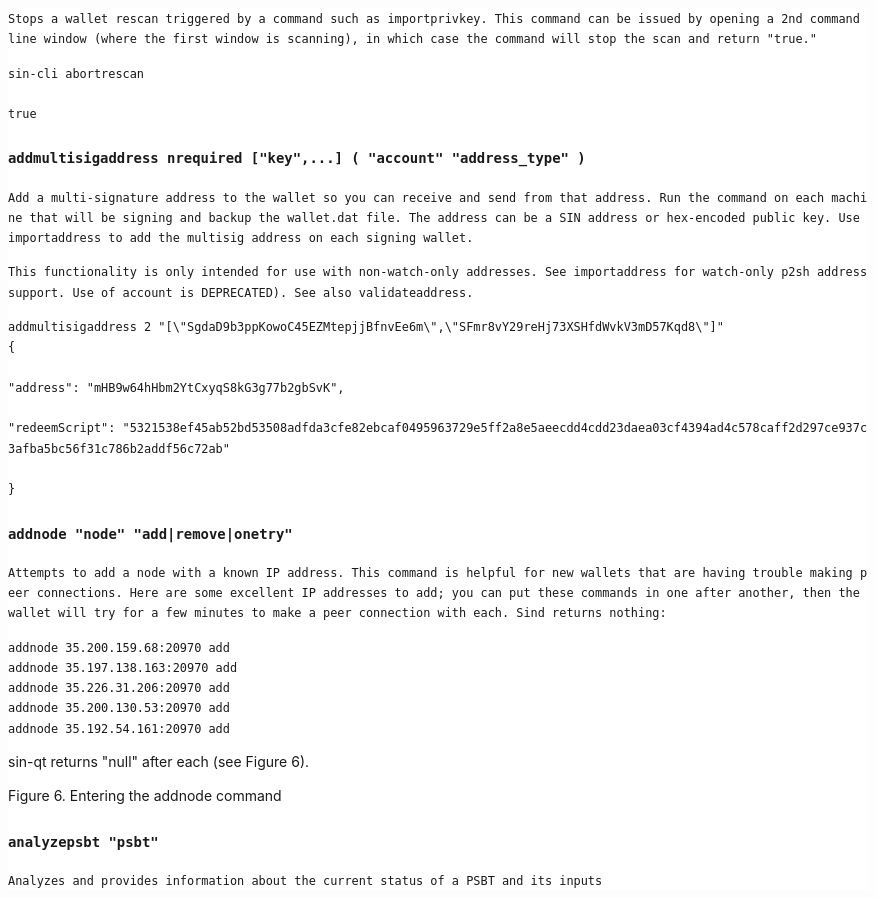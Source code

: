 ``Stops a wallet rescan triggered by a command such as importprivkey. This command can be issued by opening a 2nd command line window (where the first window is scanning), in which case the command will stop the scan and return "true."``
```
sin-cli abortrescan

true
```
  

### ``addmultisigaddress nrequired ["key",...] ( "account" "address_type" )``

``Add a multi-signature address to the wallet so you can receive and send from that address. Run the command on each machine that will be signing and backup the wallet.dat file. The address can be a SIN address or hex-encoded public key. Use importaddress to add the multisig address on each signing wallet.``

``This functionality is only intended for use with non-watch-only addresses. See importaddress for watch-only p2sh address support. Use of account is DEPRECATED). See also validateaddress.``
```
addmultisigaddress 2 "[\"SgdaD9b3ppKowoC45EZMtepjjBfnvEe6m\",\"SFmr8vY29reHj73XSHfdWvkV3mD57Kqd8\"]"
{

"address": "mHB9w64hHbm2YtCxyqS8kG3g77b2gbSvK",

"redeemScript": "5321538ef45ab52bd53508adfda3cfe82ebcaf0495963729e5ff2a8e5aeecdd4cdd23daea03cf4394ad4c578caff2d297ce937c3afba5bc56f31c786b2addf56c72ab"

}
```
  

### ``addnode "node" "add|remove|onetry"``

``Attempts to add a node with a known IP address. This command is helpful for new wallets that are having trouble making peer connections. Here are some excellent IP addresses to add; you can put these commands in one after another, then the wallet will try for a few minutes to make a peer connection with each. Sind returns nothing:``

```
addnode 35.200.159.68:20970 add
addnode 35.197.138.163:20970 add
addnode 35.226.31.206:20970 add
addnode 35.200.130.53:20970 add
addnode 35.192.54.161:20970 add
```
sin-qt returns "null" after each (see Figure 6).

Figure 6. Entering the addnode command

### ``analyzepsbt "psbt"``

``Analyzes and provides information about the current status of a PSBT and its inputs``

